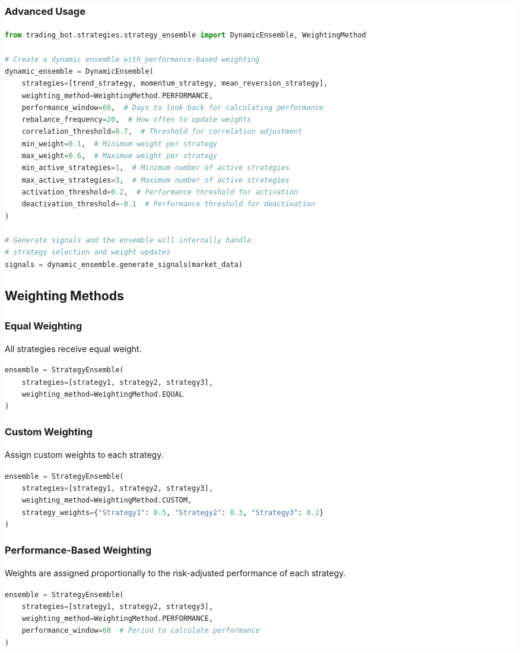 ### Advanced Usage

```python
from trading_bot.strategies.strategy_ensemble import DynamicEnsemble, WeightingMethod

# Create a dynamic ensemble with performance-based weighting
dynamic_ensemble = DynamicEnsemble(
    strategies=[trend_strategy, momentum_strategy, mean_reversion_strategy],
    weighting_method=WeightingMethod.PERFORMANCE,
    performance_window=60,  # Days to look back for calculating performance
    rebalance_frequency=20,  # How often to update weights
    correlation_threshold=0.7,  # Threshold for correlation adjustment
    min_weight=0.1,  # Minimum weight per strategy
    max_weight=0.6,  # Maximum weight per strategy
    min_active_strategies=1,  # Minimum number of active strategies
    max_active_strategies=3,  # Maximum number of active strategies
    activation_threshold=0.2,  # Performance threshold for activation
    deactivation_threshold=-0.1  # Performance threshold for deactivation
)

# Generate signals and the ensemble will internally handle
# strategy selection and weight updates
signals = dynamic_ensemble.generate_signals(market_data)
```

## Weighting Methods

### Equal Weighting
All strategies receive equal weight.

```python
ensemble = StrategyEnsemble(
    strategies=[strategy1, strategy2, strategy3],
    weighting_method=WeightingMethod.EQUAL
)
```

### Custom Weighting
Assign custom weights to each strategy.

```python
ensemble = StrategyEnsemble(
    strategies=[strategy1, strategy2, strategy3],
    weighting_method=WeightingMethod.CUSTOM,
    strategy_weights={"Strategy1": 0.5, "Strategy2": 0.3, "Strategy3": 0.2}
)
```

### Performance-Based Weighting
Weights are assigned proportionally to the risk-adjusted performance of each strategy.

```python
ensemble = StrategyEnsemble(
    strategies=[strategy1, strategy2, strategy3],
    weighting_method=WeightingMethod.PERFORMANCE,
    performance_window=60  # Period to calculate performance
)
```
